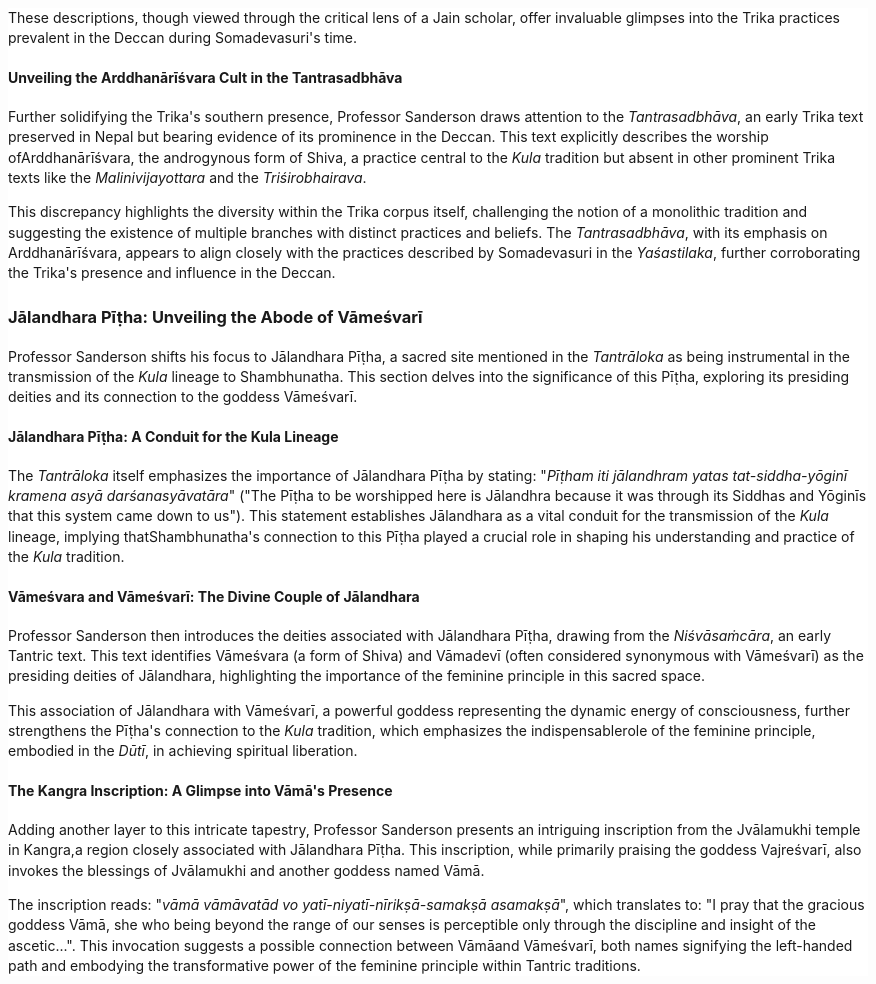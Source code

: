 These descriptions, though viewed through the critical lens of a Jain scholar, offer invaluable glimpses into the Trika practices prevalent in the Deccan during Somadevasuri's time.

#### Unveiling the Arddhanārīśvara Cult in the Tantrasadbhāva

Further solidifying the Trika's southern presence, Professor Sanderson draws attention to the *Tantrasadbhāva*, an early Trika text preserved in Nepal but bearing evidence of its prominence in the Deccan. This text explicitly describes the worship ofArddhanārīśvara, the androgynous form of Shiva, a practice central to the *Kula* tradition but absent in other prominent Trika texts like the *Malinivijayottara* and the *Triśirobhairava*.

This discrepancy highlights the diversity within the Trika corpus itself, challenging the notion of a monolithic tradition and suggesting the existence of multiple branches with distinct practices and beliefs. The *Tantrasadbhāva*, with its emphasis on Arddhanārīśvara, appears to align closely with the practices described by Somadevasuri in the *Yaśastilaka*, further corroborating the Trika's presence and influence in the Deccan.

### Jālandhara Pīṭha: Unveiling the Abode of Vāmeśvarī

Professor Sanderson shifts his focus to Jālandhara Pīṭha, a sacred site mentioned in the *Tantrāloka* as being instrumental in the transmission of the *Kula* lineage to Shambhunatha. This section delves into the significance of this Pīṭha, exploring its presiding deities and its connection to the goddess Vāmeśvarī.

#### Jālandhara Pīṭha: A Conduit for the Kula Lineage

The *Tantrāloka* itself emphasizes the importance of Jālandhara Pīṭha by stating: "_Pīṭham iti jālandhram yatas tat-siddha-yōginī kramena asyā darśanasyāvatāra_" ("The Pīṭha to be worshipped here is Jālandhra because it was through its Siddhas and Yōginīs that this system came down to us"). This statement establishes Jālandhara as a vital conduit for the transmission of the *Kula* lineage, implying thatShambhunatha's connection to this Pīṭha played a crucial role in shaping his understanding and practice of the *Kula* tradition.

#### Vāmeśvara and Vāmeśvarī: The Divine Couple of Jālandhara

Professor Sanderson then introduces the deities associated with Jālandhara Pīṭha, drawing from the *Niśvāsaṁcāra*, an early Tantric text. This text identifies Vāmeśvara (a form of Shiva) and Vāmadevī (often considered synonymous with Vāmeśvarī) as the presiding deities of Jālandhara, highlighting the importance of the feminine principle in this sacred space.

This association of Jālandhara with Vāmeśvarī, a powerful goddess representing the dynamic energy of consciousness, further strengthens the Pīṭha's connection to the *Kula* tradition, which emphasizes the indispensablerole of the feminine principle, embodied in the *Dūtī*, in achieving spiritual liberation.

#### The Kangra Inscription: A Glimpse into Vāmā's Presence

Adding another layer to this intricate tapestry, Professor Sanderson presents an intriguing inscription from the Jvālamukhi temple in Kangra,a region closely associated with Jālandhara Pīṭha. This inscription, while primarily praising the goddess Vajreśvarī, also invokes the blessings of Jvālamukhi and another goddess named Vāmā.

The inscription reads: "_vāmā vāmāvatād vo yatī-niyatī-nīrikṣā-samakṣā asamakṣā_", which translates to: "I pray that the gracious goddess Vāmā, she who being beyond the range of our senses is perceptible only through the discipline and insight of the ascetic...". This invocation suggests a possible connection between Vāmāand Vāmeśvarī, both names signifying the left-handed path and embodying the transformative power of the feminine principle within Tantric traditions.
